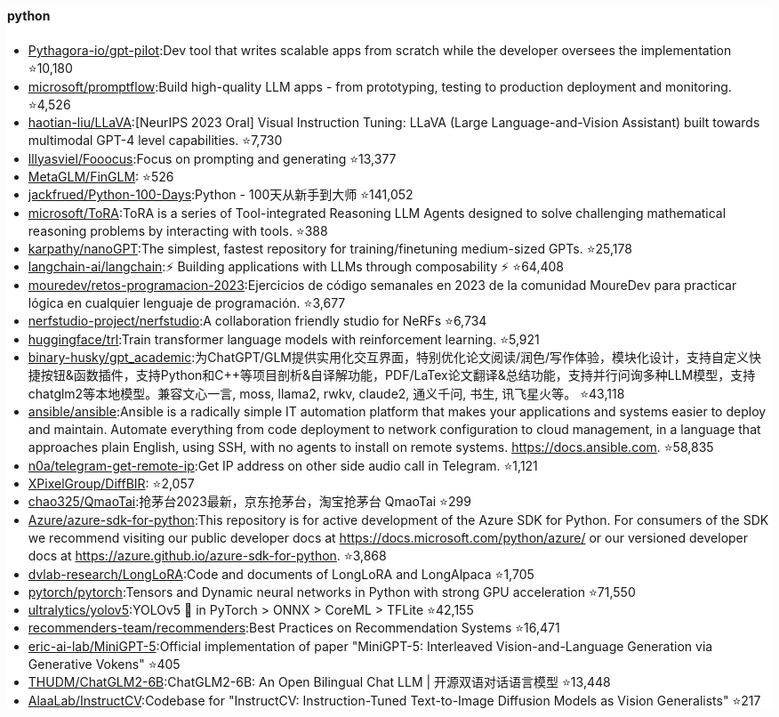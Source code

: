 #### python
* [Pythagora-io/gpt-pilot](https://github.com/Pythagora-io/gpt-pilot):Dev tool that writes scalable apps from scratch while the developer oversees the implementation ⭐10,180
* [microsoft/promptflow](https://github.com/microsoft/promptflow):Build high-quality LLM apps - from prototyping, testing to production deployment and monitoring. ⭐4,526
* [haotian-liu/LLaVA](https://github.com/haotian-liu/LLaVA):[NeurIPS 2023 Oral] Visual Instruction Tuning: LLaVA (Large Language-and-Vision Assistant) built towards multimodal GPT-4 level capabilities. ⭐7,730
* [lllyasviel/Fooocus](https://github.com/lllyasviel/Fooocus):Focus on prompting and generating ⭐13,377
* [MetaGLM/FinGLM](https://github.com/MetaGLM/FinGLM): ⭐526
* [jackfrued/Python-100-Days](https://github.com/jackfrued/Python-100-Days):Python - 100天从新手到大师 ⭐141,052
* [microsoft/ToRA](https://github.com/microsoft/ToRA):ToRA is a series of Tool-integrated Reasoning LLM Agents designed to solve challenging mathematical reasoning problems by interacting with tools. ⭐388
* [karpathy/nanoGPT](https://github.com/karpathy/nanoGPT):The simplest, fastest repository for training/finetuning medium-sized GPTs. ⭐25,178
* [langchain-ai/langchain](https://github.com/langchain-ai/langchain):⚡ Building applications with LLMs through composability ⚡ ⭐64,408
* [mouredev/retos-programacion-2023](https://github.com/mouredev/retos-programacion-2023):Ejercicios de código semanales en 2023 de la comunidad MoureDev para practicar lógica en cualquier lenguaje de programación. ⭐3,677
* [nerfstudio-project/nerfstudio](https://github.com/nerfstudio-project/nerfstudio):A collaboration friendly studio for NeRFs ⭐6,734
* [huggingface/trl](https://github.com/huggingface/trl):Train transformer language models with reinforcement learning. ⭐5,921
* [binary-husky/gpt_academic](https://github.com/binary-husky/gpt_academic):为ChatGPT/GLM提供实用化交互界面，特别优化论文阅读/润色/写作体验，模块化设计，支持自定义快捷按钮&函数插件，支持Python和C++等项目剖析&自译解功能，PDF/LaTex论文翻译&总结功能，支持并行问询多种LLM模型，支持chatglm2等本地模型。兼容文心一言, moss, llama2, rwkv, claude2, 通义千问, 书生, 讯飞星火等。 ⭐43,118
* [ansible/ansible](https://github.com/ansible/ansible):Ansible is a radically simple IT automation platform that makes your applications and systems easier to deploy and maintain. Automate everything from code deployment to network configuration to cloud management, in a language that approaches plain English, using SSH, with no agents to install on remote systems. https://docs.ansible.com. ⭐58,835
* [n0a/telegram-get-remote-ip](https://github.com/n0a/telegram-get-remote-ip):Get IP address on other side audio call in Telegram. ⭐1,121
* [XPixelGroup/DiffBIR](https://github.com/XPixelGroup/DiffBIR): ⭐2,057
* [chao325/QmaoTai](https://github.com/chao325/QmaoTai):抢茅台2023最新，京东抢茅台，淘宝抢茅台 QmaoTai ⭐299
* [Azure/azure-sdk-for-python](https://github.com/Azure/azure-sdk-for-python):This repository is for active development of the Azure SDK for Python. For consumers of the SDK we recommend visiting our public developer docs at https://docs.microsoft.com/python/azure/ or our versioned developer docs at https://azure.github.io/azure-sdk-for-python. ⭐3,868
* [dvlab-research/LongLoRA](https://github.com/dvlab-research/LongLoRA):Code and documents of LongLoRA and LongAlpaca ⭐1,705
* [pytorch/pytorch](https://github.com/pytorch/pytorch):Tensors and Dynamic neural networks in Python with strong GPU acceleration ⭐71,550
* [ultralytics/yolov5](https://github.com/ultralytics/yolov5):YOLOv5 🚀 in PyTorch > ONNX > CoreML > TFLite ⭐42,155
* [recommenders-team/recommenders](https://github.com/recommenders-team/recommenders):Best Practices on Recommendation Systems ⭐16,471
* [eric-ai-lab/MiniGPT-5](https://github.com/eric-ai-lab/MiniGPT-5):Official implementation of paper "MiniGPT-5: Interleaved Vision-and-Language Generation via Generative Vokens" ⭐405
* [THUDM/ChatGLM2-6B](https://github.com/THUDM/ChatGLM2-6B):ChatGLM2-6B: An Open Bilingual Chat LLM | 开源双语对话语言模型 ⭐13,448
* [AlaaLab/InstructCV](https://github.com/AlaaLab/InstructCV):Codebase for "InstructCV: Instruction-Tuned Text-to-Image Diffusion Models as Vision Generalists" ⭐217
